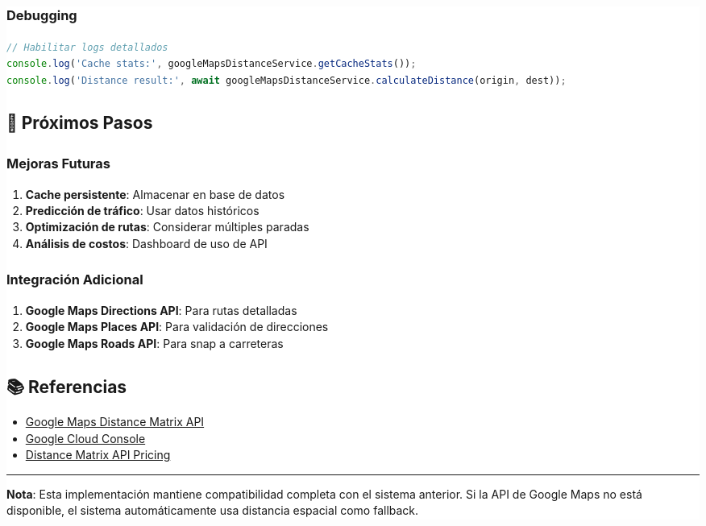 ### **Debugging**
```javascript
// Habilitar logs detallados
console.log('Cache stats:', googleMapsDistanceService.getCacheStats());
console.log('Distance result:', await googleMapsDistanceService.calculateDistance(origin, dest));
```

## 🔄 Próximos Pasos

### **Mejoras Futuras**
1. **Cache persistente**: Almacenar en base de datos
2. **Predicción de tráfico**: Usar datos históricos
3. **Optimización de rutas**: Considerar múltiples paradas
4. **Análisis de costos**: Dashboard de uso de API

### **Integración Adicional**
1. **Google Maps Directions API**: Para rutas detalladas
2. **Google Maps Places API**: Para validación de direcciones
3. **Google Maps Roads API**: Para snap a carreteras

## 📚 Referencias

- [Google Maps Distance Matrix API](https://developers.google.com/maps/documentation/distance-matrix)
- [Google Cloud Console](https://console.cloud.google.com/)
- [Distance Matrix API Pricing](https://developers.google.com/maps/billing-and-pricing/pricing#distance-matrix)

---

**Nota**: Esta implementación mantiene compatibilidad completa con el sistema anterior. Si la API de Google Maps no está disponible, el sistema automáticamente usa distancia espacial como fallback.
